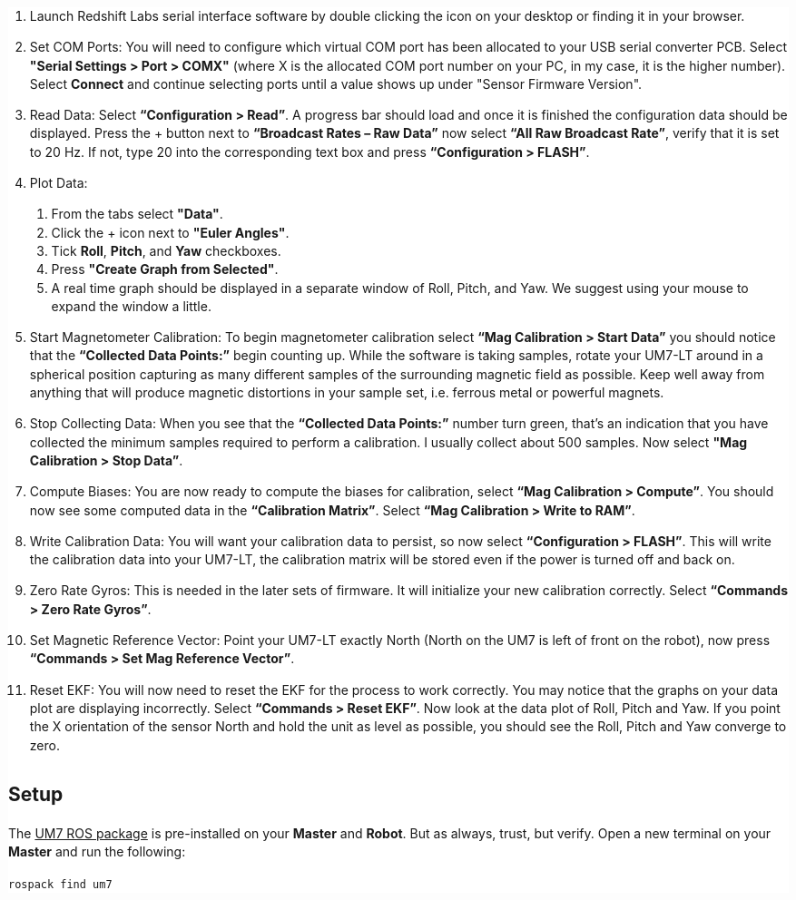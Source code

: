 1. Launch Redshift Labs serial interface software by double clicking the icon on your desktop or finding it in your browser.

1. Set COM Ports: You will need to configure which virtual COM port has been allocated to your USB serial converter PCB. Select **"Serial Settings > Port > COMX"** (where X is the allocated COM port number on your PC, in my case, it is the higher number). Select **Connect** and continue selecting ports until a value shows up under "Sensor Firmware Version".

1. Read Data: Select **“Configuration > Read”**. A progress bar should load and once it is finished the configuration data should be displayed. Press the + button next to **“Broadcast Rates – Raw Data”** now select **“All Raw Broadcast Rate”**, verify that it is set to 20 Hz. If not, type 20 into the corresponding text box and press **“Configuration > FLASH”**.

1. Plot Data:

    1. From the tabs select **"Data"**.
    1. Click the + icon next to **"Euler Angles"**.
    1. Tick **Roll**, **Pitch**, and **Yaw** checkboxes.
    1. Press **"Create Graph from Selected"**.
    1. A real time graph should be displayed in a separate window of Roll, Pitch, and Yaw. We suggest using your mouse to expand the window a little.
    
1.  Start Magnetometer Calibration: To begin magnetometer calibration select **“Mag Calibration > Start Data”** you should notice that the **“Collected Data Points:”** begin counting up. While the software is taking samples, rotate your UM7-LT around in a spherical position capturing as many different samples of the surrounding magnetic field as possible. Keep well away from anything that will produce magnetic distortions in your sample set, i.e. ferrous metal or powerful magnets.

1. Stop Collecting Data: When you see that the **“Collected Data Points:”** number turn green, that’s an indication that you have collected the minimum samples required to perform a calibration. I usually collect about 500 samples. Now select **"Mag Calibration > Stop Data”**.

1. Compute Biases: You are now ready to compute the biases for calibration, select **“Mag Calibration > Compute”**. You should now see some computed data in the **“Calibration Matrix”**. Select **“Mag Calibration > Write to RAM”**.

1. Write Calibration Data: You will want your calibration data to persist, so now select **“Configuration > FLASH”**. This will write the calibration data into your UM7-LT, the calibration matrix will be stored even if the power is turned off and back on.

1. Zero Rate Gyros: This is needed in the later sets of firmware. It will initialize your new calibration correctly. Select **“Commands > Zero Rate Gyros”**.

1. Set Magnetic Reference Vector: Point your UM7-LT exactly North (North on the UM7 is left of front on the robot), now press **“Commands > Set Mag Reference Vector”**.

1. Reset EKF: You will now need to reset the EKF for the process to work correctly. You may notice that the graphs on your data plot are displaying incorrectly. Select **“Commands > Reset EKF”**. Now look at the data plot of Roll, Pitch and Yaw. If you point the X orientation of the sensor North and hold the unit as level as possible, you should see the Roll, Pitch and Yaw converge to zero.

## Setup
The [UM7 ROS package](http://wiki.ros.org/um7) is pre-installed on your **Master** and **Robot**. But as always, trust, but verify. Open a new terminal on your **Master** and run the following:

```bash
rospack find um7
```
